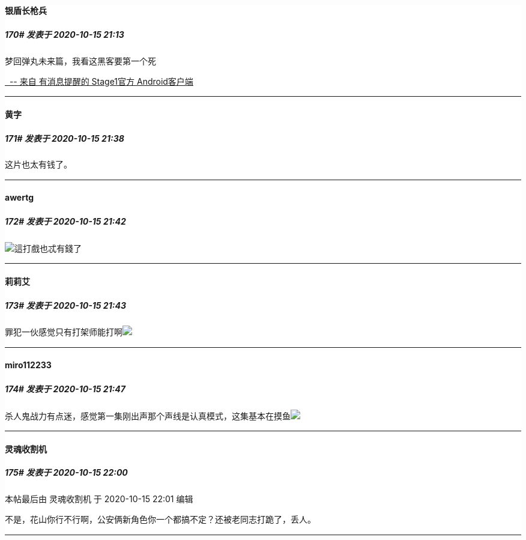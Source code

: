 ####  银盾长枪兵  
##### 170#       发表于 2020-10-15 21:13


梦回弹丸未来篇，我看这黑客要第一个死

[  -- 来自 有消息提醒的 Stage1官方 Android客户端](https://www.coolapk.com/apk/140634)


-----

####  黄字  
##### 171#       发表于 2020-10-15 21:38


这片也太有钱了。


-----

####  awertg  
##### 172#       发表于 2020-10-15 21:42


<img src="https://static.saraba1st.com/image/smiley/face2017/037.png" referrerpolicy="no-referrer">這打戲也忒有錢了


-----

####  莉莉艾  
##### 173#       发表于 2020-10-15 21:43


罪犯一伙感觉只有打架师能打啊<img src="https://static.saraba1st.com/image/smiley/face2017/067.png" referrerpolicy="no-referrer">


-----

####  miro112233  
##### 174#       发表于 2020-10-15 21:47


杀人鬼战力有点迷，感觉第一集刚出声那个声线是认真模式，这集基本在摸鱼<img src="https://static.saraba1st.com/image/smiley/face2017/067.png" referrerpolicy="no-referrer">


-----

####  灵魂收割机  
##### 175#       发表于 2020-10-15 22:00


 本帖最后由 灵魂收割机 于 2020-10-15 22:01 编辑 

不是，花山你行不行啊，公安俩新角色你一个都搞不定？还被老同志打跪了，丢人。


-----
